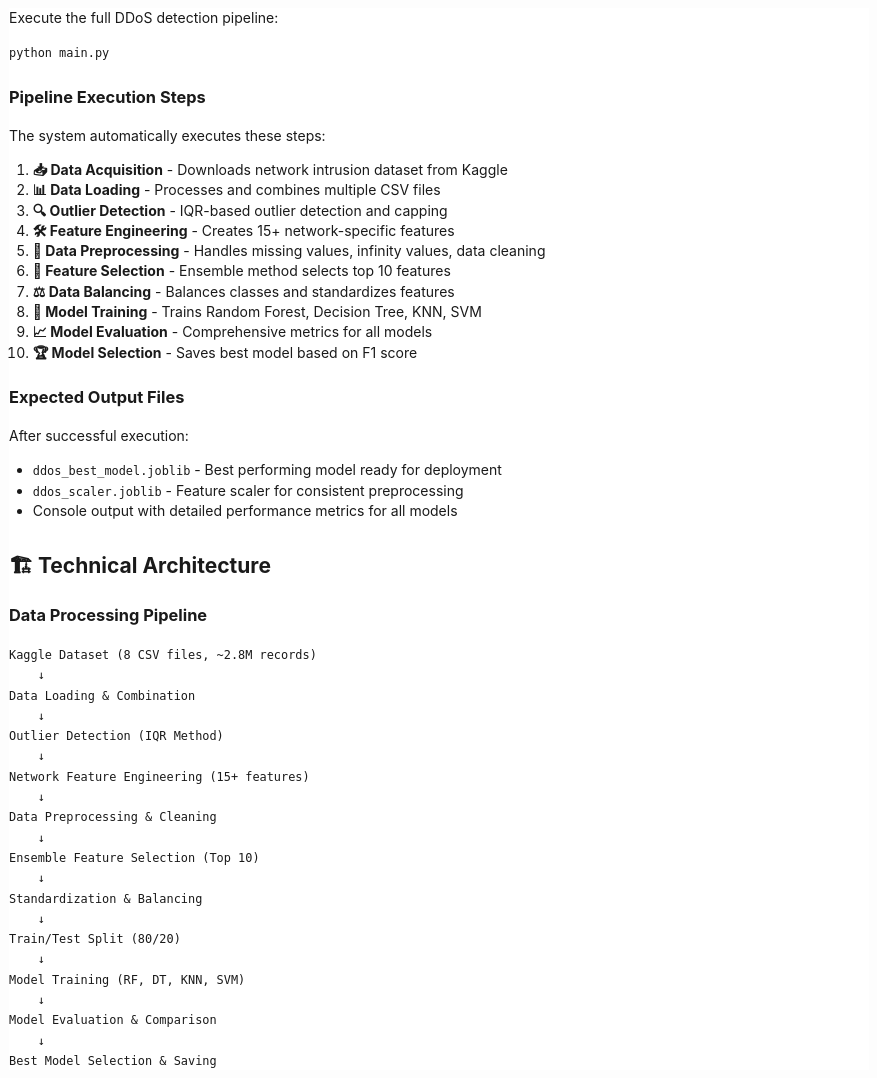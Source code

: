 Execute the full DDoS detection pipeline:

```bash
python main.py
```

### Pipeline Execution Steps

The system automatically executes these steps:

1. **📥 Data Acquisition** - Downloads network intrusion dataset from Kaggle
2. **📊 Data Loading** - Processes and combines multiple CSV files
3. **🔍 Outlier Detection** - IQR-based outlier detection and capping
4. **🛠️ Feature Engineering** - Creates 15+ network-specific features
5. **🧹 Data Preprocessing** - Handles missing values, infinity values, data cleaning
6. **🎯 Feature Selection** - Ensemble method selects top 10 features
7. **⚖️ Data Balancing** - Balances classes and standardizes features
8. **🤖 Model Training** - Trains Random Forest, Decision Tree, KNN, SVM
9. **📈 Model Evaluation** - Comprehensive metrics for all models
10. **🏆 Model Selection** - Saves best model based on F1 score

### Expected Output Files

After successful execution:

- `ddos_best_model.joblib` - Best performing model ready for deployment
- `ddos_scaler.joblib` - Feature scaler for consistent preprocessing
- Console output with detailed performance metrics for all models

## 🏗️ Technical Architecture

### Data Processing Pipeline

```
Kaggle Dataset (8 CSV files, ~2.8M records)
    ↓
Data Loading & Combination
    ↓
Outlier Detection (IQR Method)
    ↓
Network Feature Engineering (15+ features)
    ↓
Data Preprocessing & Cleaning
    ↓
Ensemble Feature Selection (Top 10)
    ↓
Standardization & Balancing
    ↓
Train/Test Split (80/20)
    ↓
Model Training (RF, DT, KNN, SVM)
    ↓
Model Evaluation & Comparison
    ↓
Best Model Selection & Saving
```
